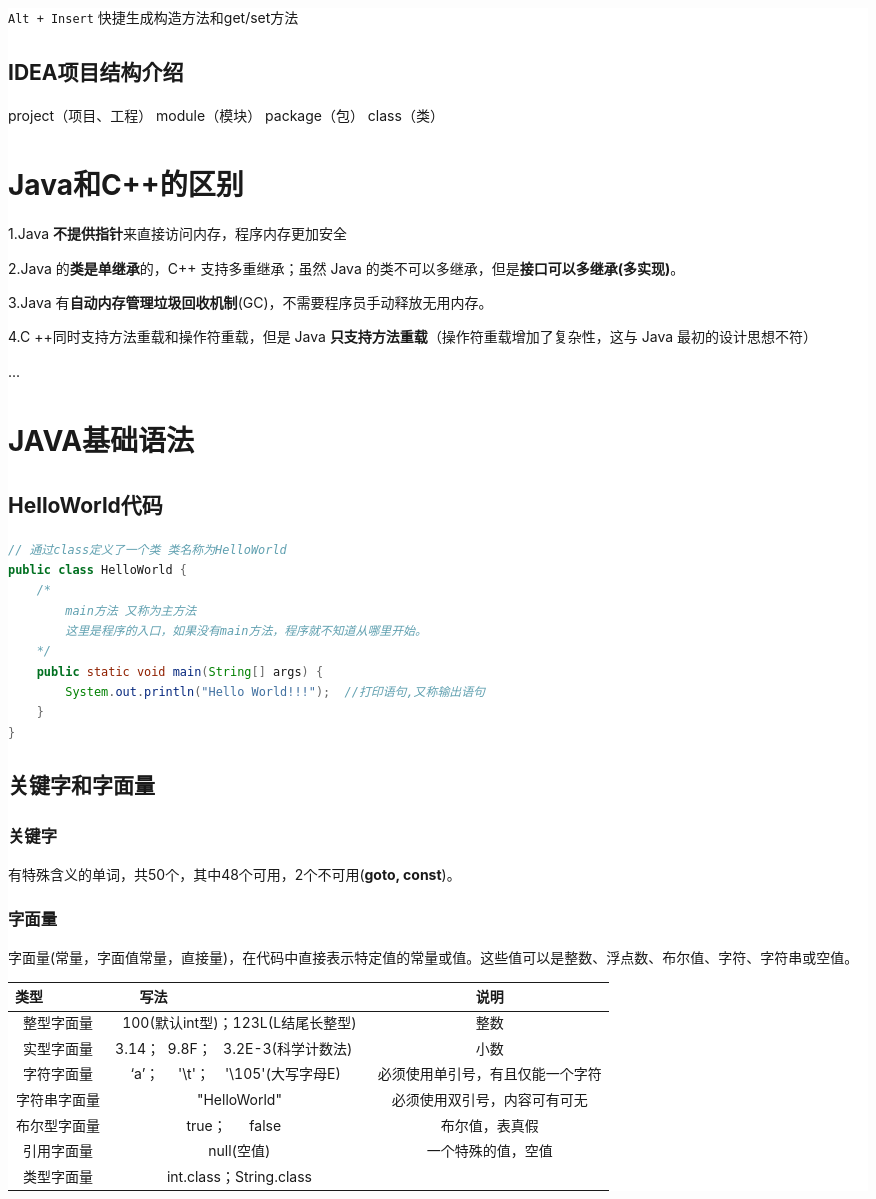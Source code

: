 `Alt + Insert`      快捷生成构造方法和get/set方法

## IDEA项目结构介绍
project（项目、工程）
module（模块）
package（包）
class（类）

# Java和C++的区别

1.Java **不提供指针**来直接访问内存，程序内存更加安全

2.Java 的**类是单继承**的，C++ 支持多重继承；虽然 Java 的类不可以多继承，但是**接口可以多继承(多实现)**。

3.Java 有**自动内存管理垃圾回收机制**(GC)，不需要程序员手动释放无用内存。

4.C ++同时支持方法重载和操作符重载，但是 Java **只支持方法重载**（操作符重载增加了复杂性，这与 Java 最初的设计思想不符）

...

# JAVA基础语法

## HelloWorld代码

```java
// 通过class定义了一个类 类名称为HelloWorld  
public class HelloWorld {  
    /*  
        main方法 又称为主方法  
        这里是程序的入口，如果没有main方法，程序就不知道从哪里开始。  
    */    
    public static void main(String[] args) {  
        System.out.println("Hello World!!!");  //打印语句,又称输出语句  
    }  
}
```
## 关键字和字面量
### 关键字
有特殊含义的单词，共50个，其中48个可用，2个不可用(**goto, const**)。
### 字面量
字面量(常量，字面值常量，直接量)，在代码中直接表示特定值的常量或值。这些值可以是整数、浮点数、布尔值、字符、字符串或空值。

|类型       |写法                   |说明 |
|:-:|:-:|:-:|
|整型字面量           |100(默认int型)；123L(L结尾长整型)|整数|
|实型字面量 |3.14；  9.8F；   3.2E-3(科学计数法)    |小数|
|字符字面量|‘a’；     '\t'；    '\105'(大写字母E)  |必须使用单引号，有且仅能一个字符|
|字符串字面量 |"HelloWorld"|必须使用双引号，内容可有可无|
|布尔型字面量 |true；      false   |布尔值，表真假|
|引用字面量 |null(空值)|一个特殊的值，空值|
|类型字面量|int.class；String.class|  |
